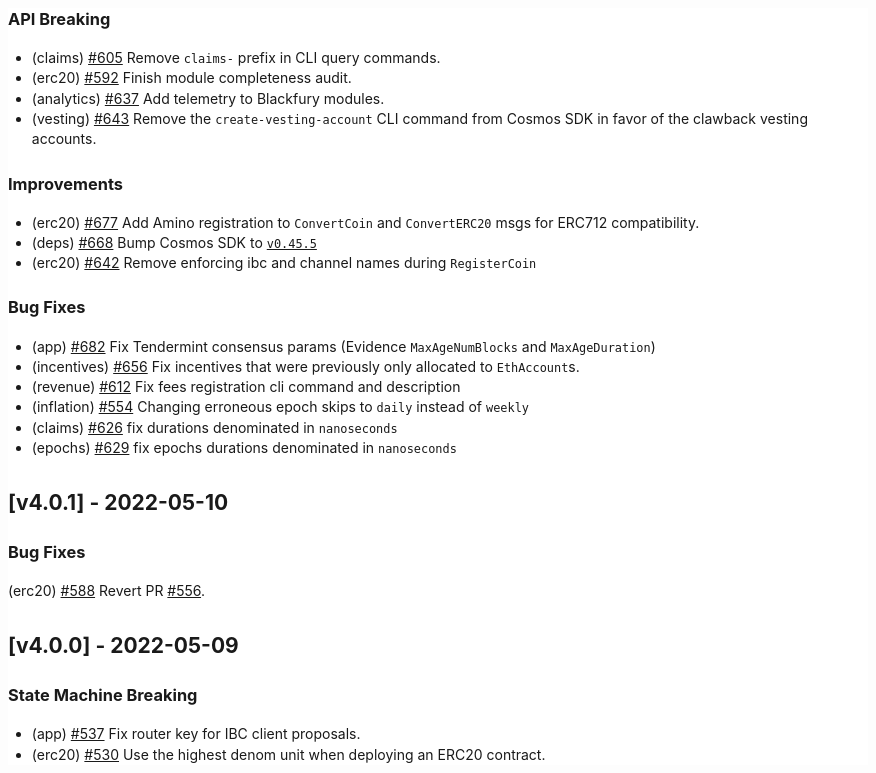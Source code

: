 ### API Breaking

- (claims) [\#605](https://github.com/zeta-protocol/blackfury/pull/605) Remove `claims-` prefix in CLI query commands.
- (erc20) [\#592](https://github.com/zeta-protocol/blackfury/pull/592) Finish module completeness audit.
- (analytics) [\#637](https://github.com/zeta-protocol/blackfury/pull/637) Add telemetry to Blackfury modules.
- (vesting) [\#643](https://github.com/zeta-protocol/blackfury/pull/643) Remove the `create-vesting-account` CLI command from Cosmos SDK in favor of the clawback vesting accounts.

### Improvements

- (erc20) [\#677](https://github.com/zeta-protocol/blackfury/pull/677) Add Amino registration to `ConvertCoin` and `ConvertERC20` msgs for ERC712 compatibility.
- (deps) [\#668](https://github.com/zeta-protocol/blackfury/pull/668) Bump Cosmos SDK to [`v0.45.5`](https://github.com/cosmos/cosmos-sdk/releases/tag/v0.45.5)
- (erc20) [\#642](https://github.com/zeta-protocol/blackfury/pull/642) Remove enforcing ibc and channel names during `RegisterCoin`

### Bug Fixes

- (app) [\#682](https://github.com/zeta-protocol/blackfury/pull/682) Fix Tendermint consensus params (Evidence `MaxAgeNumBlocks` and `MaxAgeDuration`)
- (incentives) [\#656](https://github.com/zeta-protocol/blackfury/pull/656) Fix incentives that were previously only allocated to `EthAccount`s.
- (revenue) [\#612](https://github.com/zeta-protocol/blackfury/pull/612) Fix fees registration cli command and description
- (inflation) [\#554](https://github.com/zeta-protocol/blackfury/pull/554) Changing erroneous epoch skips to `daily` instead of `weekly`
- (claims) [\#626](https://github.com/zeta-protocol/blackfury/pull/626) fix durations denominated in `nanoseconds`
- (epochs) [\#629](https://github.com/zeta-protocol/blackfury/pull/629) fix epochs durations denominated in `nanoseconds`

## [v4.0.1] - 2022-05-10

### Bug Fixes

(erc20) [\#588](https://github.com/zeta-protocol/blackfury/pull/588) Revert PR [\#556](https://github.com/zeta-protocol/blackfury/pull/556).

## [v4.0.0] - 2022-05-09

### State Machine Breaking

- (app) [\#537](https://github.com/zeta-protocol/blackfury/pull/537) Fix router key for IBC client proposals.
- (erc20) [\#530](https://github.com/zeta-protocol/blackfury/pull/530) Use the highest denom unit when deploying an ERC20 contract.
